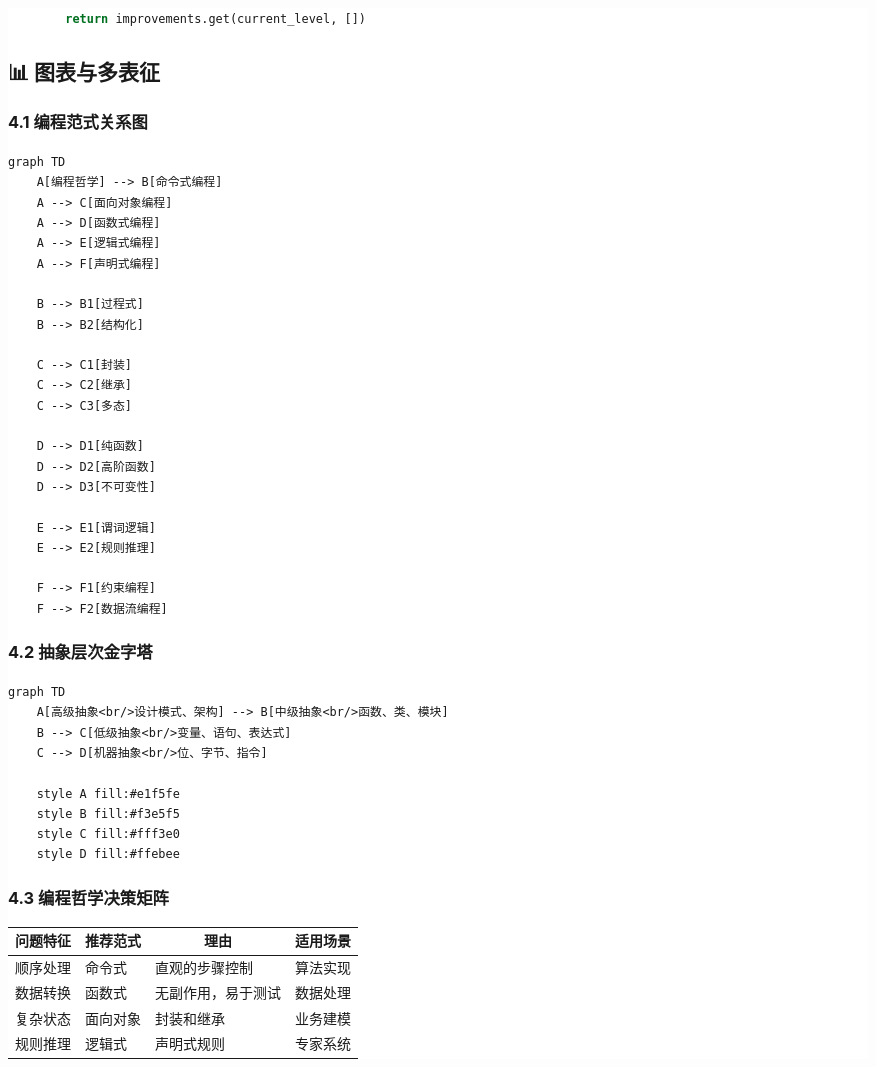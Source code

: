 ```python
        return improvements.get(current_level, [])
```

## 📊 图表与多表征

### 4.1 编程范式关系图

```mermaid
graph TD
    A[编程哲学] --> B[命令式编程]
    A --> C[面向对象编程]
    A --> D[函数式编程]
    A --> E[逻辑式编程]
    A --> F[声明式编程]
    
    B --> B1[过程式]
    B --> B2[结构化]
    
    C --> C1[封装]
    C --> C2[继承]
    C --> C3[多态]
    
    D --> D1[纯函数]
    D --> D2[高阶函数]
    D --> D3[不可变性]
    
    E --> E1[谓词逻辑]
    E --> E2[规则推理]
    
    F --> F1[约束编程]
    F --> F2[数据流编程]
```

### 4.2 抽象层次金字塔

```mermaid
graph TD
    A[高级抽象<br/>设计模式、架构] --> B[中级抽象<br/>函数、类、模块]
    B --> C[低级抽象<br/>变量、语句、表达式]
    C --> D[机器抽象<br/>位、字节、指令]
    
    style A fill:#e1f5fe
    style B fill:#f3e5f5
    style C fill:#fff3e0
    style D fill:#ffebee
```

### 4.3 编程哲学决策矩阵

| 问题特征 | 推荐范式 | 理由 | 适用场景 |
|---------|---------|------|----------|
| 顺序处理 | 命令式 | 直观的步骤控制 | 算法实现 |
| 数据转换 | 函数式 | 无副作用，易于测试 | 数据处理 |
| 复杂状态 | 面向对象 | 封装和继承 | 业务建模 |
| 规则推理 | 逻辑式 | 声明式规则 | 专家系统 |
